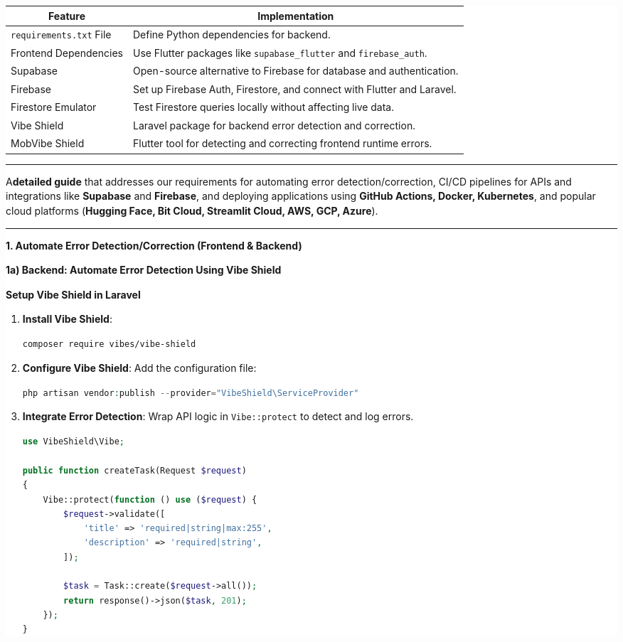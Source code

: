 | **Feature**                    | **Implementation**                                                                 |
|--------------------------------|-------------------------------------------------------------------------------------|
| `requirements.txt` File        | Define Python dependencies for backend.                                            |
| Frontend Dependencies          | Use Flutter packages like `supabase_flutter` and `firebase_auth`.                  |
| Supabase                       | Open-source alternative to Firebase for database and authentication.               |
| Firebase                       | Set up Firebase Auth, Firestore, and connect with Flutter and Laravel.             |
| Firestore Emulator             | Test Firestore queries locally without affecting live data.                        |
| Vibe Shield                    | Laravel package for backend error detection and correction.                        |
| MobVibe Shield                 | Flutter tool for detecting and correcting frontend runtime errors.                 |


--------





A**detailed guide** that addresses our requirements for
automating error detection/correction, CI/CD pipelines for APIs and integrations
like **Supabase** and **Firebase**, and deploying applications using 
**GitHub Actions, Docker, Kubernetes**, and popular cloud platforms 
(**Hugging Face, Bit Cloud, Streamlit Cloud, AWS, GCP, Azure**).

---

 **1. Automate Error Detection/Correction (Frontend & Backend)**

 **1a) Backend: Automate Error Detection Using Vibe Shield**

 **Setup Vibe Shield in Laravel**
1. **Install Vibe Shield**:
   ```bash
   composer require vibes/vibe-shield
   ```

2. **Configure Vibe Shield**:
   Add the configuration file:
   ```php
   php artisan vendor:publish --provider="VibeShield\ServiceProvider"
   ```

3. **Integrate Error Detection**:
   Wrap API logic in `Vibe::protect` to detect and log errors.
   ```php
   use VibeShield\Vibe;

   public function createTask(Request $request)
   {
       Vibe::protect(function () use ($request) {
           $request->validate([
               'title' => 'required|string|max:255',
               'description' => 'required|string',
           ]);

           $task = Task::create($request->all());
           return response()->json($task, 201);
       });
   }
   ```
